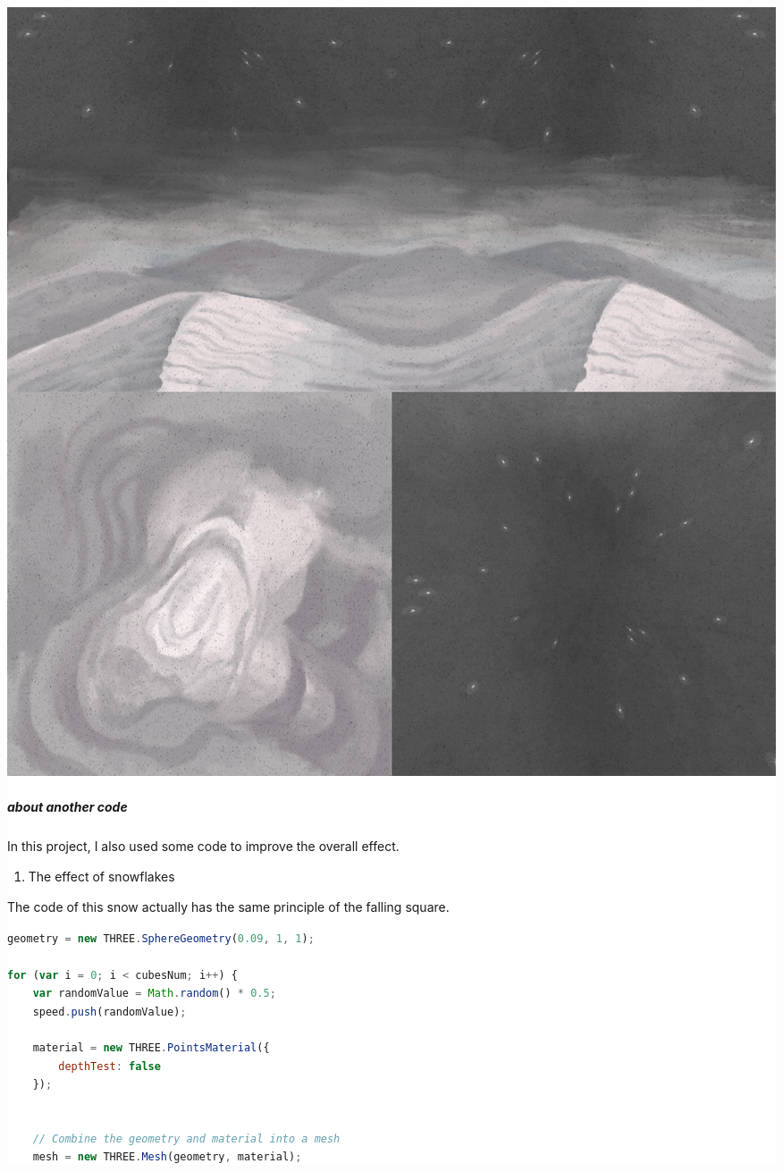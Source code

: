 ![alt text](https://raw.githubusercontent.com/sunyingg/DAT505-Code/master/screenshots/13.png)
##### about another code
In this project, I also used some code to improve the overall effect.

1. The effect of snowflakes

The code of this snow actually has the same principle of the falling square.

```javascript
geometry = new THREE.SphereGeometry(0.09, 1, 1);

for (var i = 0; i < cubesNum; i++) {
    var randomValue = Math.random() * 0.5;
    speed.push(randomValue);

    material = new THREE.PointsMaterial({
        depthTest: false
    });


    // Combine the geometry and material into a mesh
    mesh = new THREE.Mesh(geometry, material);
```